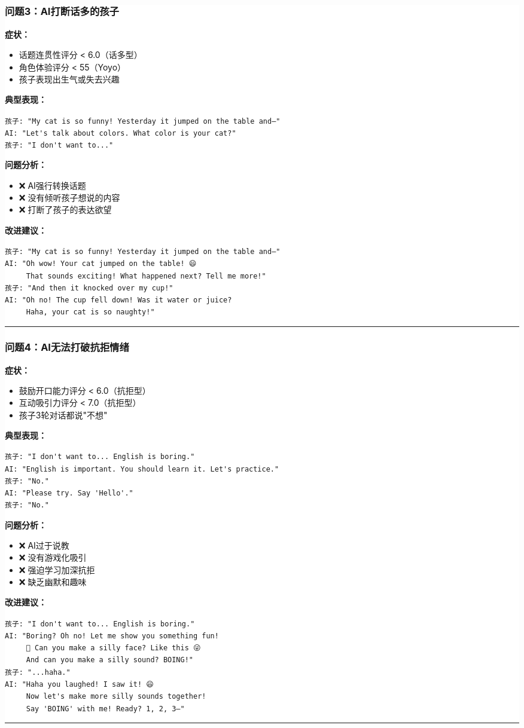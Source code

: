 
### 问题3：AI打断话多的孩子

**症状：**
- 话题连贯性评分 < 6.0（话多型）
- 角色体验评分 < 55（Yoyo）
- 孩子表现出生气或失去兴趣

**典型表现：**
```
孩子: "My cat is so funny! Yesterday it jumped on the table and—"
AI: "Let's talk about colors. What color is your cat?"
孩子: "I don't want to..."
```

**问题分析：**
- ❌ AI强行转换话题
- ❌ 没有倾听孩子想说的内容
- ❌ 打断了孩子的表达欲望

**改进建议：**
```
孩子: "My cat is so funny! Yesterday it jumped on the table and—"
AI: "Oh wow! Your cat jumped on the table! 😄 
     That sounds exciting! What happened next? Tell me more!"
孩子: "And then it knocked over my cup!"
AI: "Oh no! The cup fell down! Was it water or juice? 
     Haha, your cat is so naughty!"
```

---

### 问题4：AI无法打破抗拒情绪

**症状：**
- 鼓励开口能力评分 < 6.0（抗拒型）
- 互动吸引力评分 < 7.0（抗拒型）
- 孩子3轮对话都说"不想"

**典型表现：**
```
孩子: "I don't want to... English is boring."
AI: "English is important. You should learn it. Let's practice."
孩子: "No."
AI: "Please try. Say 'Hello'."
孩子: "No."
```

**问题分析：**
- ❌ AI过于说教
- ❌ 没有游戏化吸引
- ❌ 强迫学习加深抗拒
- ❌ 缺乏幽默和趣味

**改进建议：**
```
孩子: "I don't want to... English is boring."
AI: "Boring? Oh no! Let me show you something fun! 
     💫 Can you make a silly face? Like this 😜 
     And can you make a silly sound? BOING!"
孩子: "...haha."
AI: "Haha you laughed! I saw it! 😄 
     Now let's make more silly sounds together! 
     Say 'BOING' with me! Ready? 1, 2, 3—"
```

---
